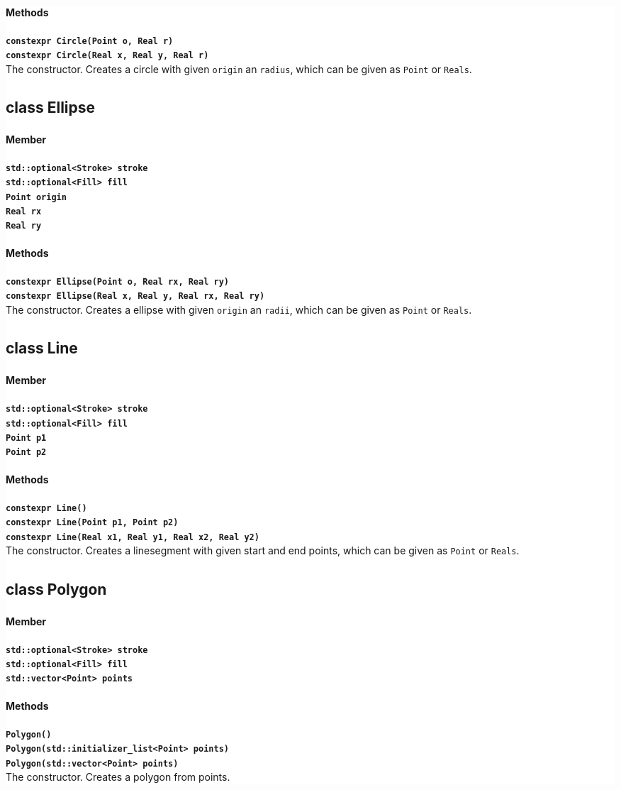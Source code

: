 #### Methods
**`constexpr Circle(Point o, Real r)`**  
**`constexpr Circle(Real x, Real y, Real r)`**  
The constructor.
Creates a circle with given `origin` an `radius`, which can be given as `Point` or `Reals`.


## class Ellipse
#### Member
**`std::optional<Stroke> stroke`**  
**`std::optional<Fill> fill`**  
**`Point origin`**  
**`Real rx`**  
**`Real ry`**  

#### Methods
**`constexpr Ellipse(Point o, Real rx, Real ry)`**  
**`constexpr Ellipse(Real x, Real y, Real rx, Real ry)`**  
The constructor.
Creates a ellipse with given `origin` an `radii`, which can be given as `Point` or `Reals`.


## class Line
#### Member
**`std::optional<Stroke> stroke`**  
**`std::optional<Fill> fill`**  
**`Point p1`**  
**`Point p2`**  

#### Methods
**`constexpr Line()`**  
**`constexpr Line(Point p1, Point p2)`**  
**`constexpr Line(Real x1, Real y1, Real x2, Real y2)`**  
The constructor.
Creates a linesegment with given start and end points, which can be given as `Point` or `Reals`.


## class Polygon
#### Member
**`std::optional<Stroke> stroke`**  
**`std::optional<Fill> fill`**  
**`std::vector<Point> points`**  

#### Methods
**`Polygon()`**  
**`Polygon(std::initializer_list<Point> points)`**  
**`Polygon(std::vector<Point> points)`**  
The constructor.
Creates a polygon from points.
